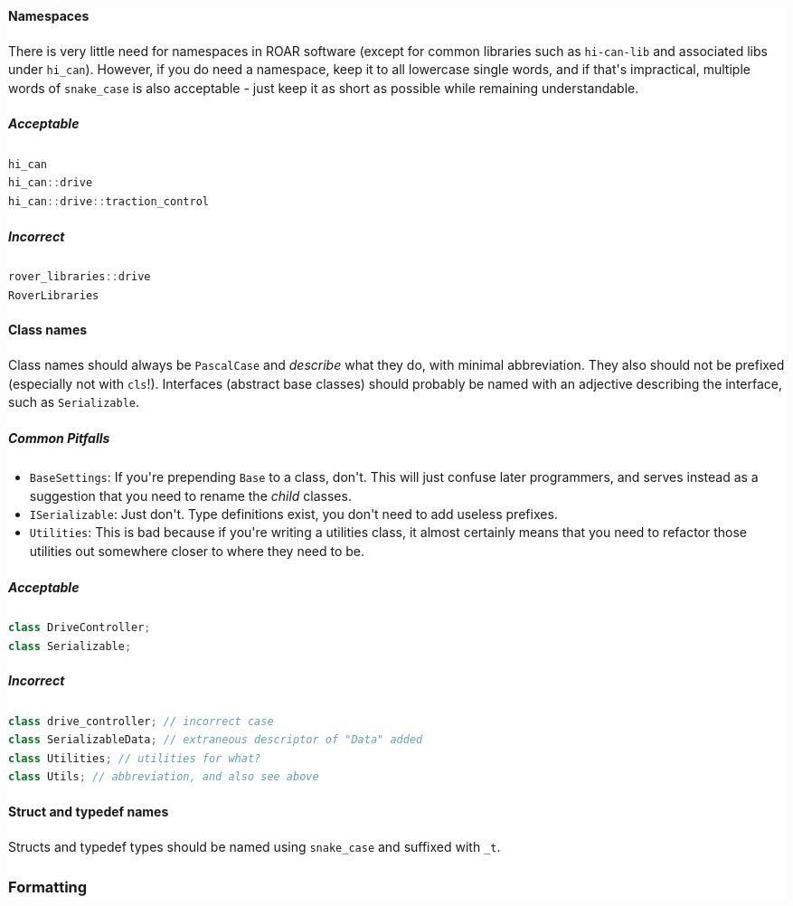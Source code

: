 #### Namespaces

There is very little need for namespaces in ROAR software (except for common libraries such as `hi-can-lib` and associated libs under `hi_can`). However, if you do need a namespace, keep it to all lowercase single words, and if that's impractical, multiple words of `snake_case` is also acceptable - just keep it as short as possible while remaining understandable.

##### Acceptable

```cpp
hi_can
hi_can::drive
hi_can::drive::traction_control
```

##### Incorrect

```cpp
rover_libraries::drive
RoverLibraries
```

#### Class names

Class names should always be `PascalCase` and _describe_ what they do, with minimal abbreviation. They also should not be prefixed (especially not with `cls`!). Interfaces (abstract base classes) should probably be named with an adjective describing the interface, such as `Serializable`.

##### Common Pitfalls

- `BaseSettings`: If you're prepending `Base` to a class, don't. This will just confuse later programmers, and serves instead as a suggestion that you need to rename the _child_ classes.
- `ISerializable`: Just don't. Type definitions exist, you don't need to add useless prefixes.
- `Utilities`: This is bad because if you're writing a utilities class, it almost certainly means that you need to refactor those utilities out somewhere closer to where they need to be.

##### Acceptable

```cpp
class DriveController;
class Serializable;
```

##### Incorrect

```cpp
class drive_controller; // incorrect case
class SerializableData; // extraneous descriptor of "Data" added
class Utilities; // utilities for what?
class Utils; // abbreviation, and also see above
```

#### Struct and typedef names

Structs and typedef types should be named using `snake_case` and suffixed with `_t`.

### Formatting
